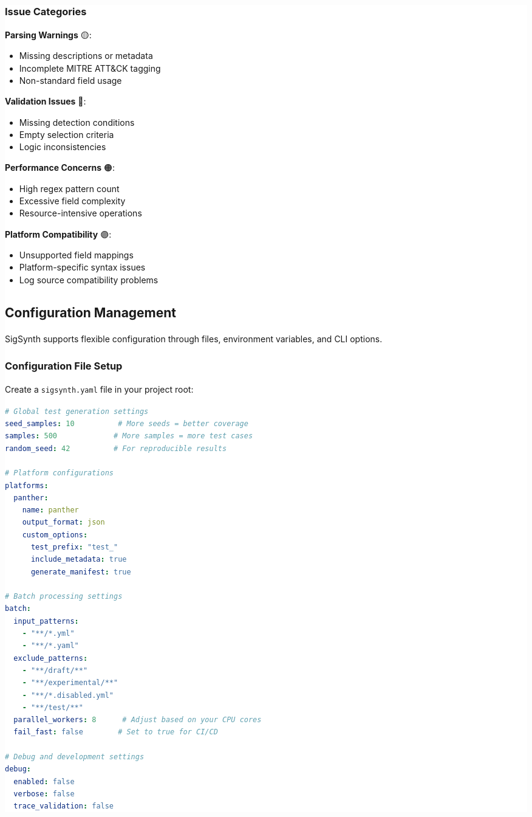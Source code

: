### Issue Categories

**Parsing Warnings** 🟡:
- Missing descriptions or metadata
- Incomplete MITRE ATT&CK tagging
- Non-standard field usage

**Validation Issues** 🔴:
- Missing detection conditions
- Empty selection criteria
- Logic inconsistencies

**Performance Concerns** 🟠:
- High regex pattern count
- Excessive field complexity
- Resource-intensive operations

**Platform Compatibility** 🟣:
- Unsupported field mappings
- Platform-specific syntax issues
- Log source compatibility problems

## Configuration Management

SigSynth supports flexible configuration through files, environment variables, and CLI options.

### Configuration File Setup

Create a `sigsynth.yaml` file in your project root:

```yaml
# Global test generation settings
seed_samples: 10          # More seeds = better coverage
samples: 500             # More samples = more test cases
random_seed: 42          # For reproducible results

# Platform configurations
platforms:
  panther:
    name: panther
    output_format: json
    custom_options:
      test_prefix: "test_"
      include_metadata: true
      generate_manifest: true

# Batch processing settings
batch:
  input_patterns:
    - "**/*.yml"
    - "**/*.yaml"
  exclude_patterns:
    - "**/draft/**"
    - "**/experimental/**"
    - "**/*.disabled.yml"
    - "**/test/**"
  parallel_workers: 8      # Adjust based on your CPU cores
  fail_fast: false        # Set to true for CI/CD

# Debug and development settings
debug:
  enabled: false
  verbose: false
  trace_validation: false
```
